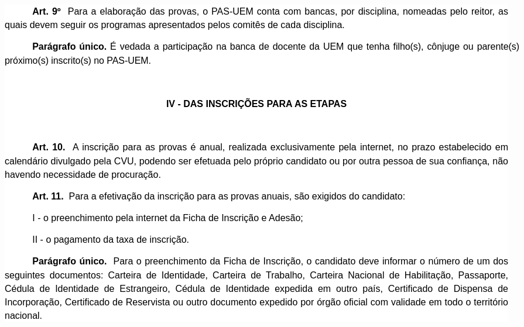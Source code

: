 <p class=MsoNormal style='text-align:justify;text-indent:35.45pt'><b><span
style='font-size:12.0pt;font-family:"Arial","sans-serif";color:black'>Art.
9º&nbsp;&nbsp;</span></b><span style='font-size:12.0pt;font-family:"Arial","sans-serif";
color:black'>Para a elaboração das provas, o PAS-UEM conta com bancas, por
disciplina, nomeadas pelo reitor, as quais devem seguir os programas
apresentados pelos comitês de cada disciplina.</span><span style='color:black'><o:p></o:p></span></p>

<p class=MsoNormal style='margin-right:-14.2pt;text-align:justify;text-indent:
35.45pt'><b><span style='font-size:12.0pt;font-family:"Arial","sans-serif";
color:black;letter-spacing:-.05pt'>Parágrafo único.&nbsp;</span></b><span
style='font-size:12.0pt;font-family:"Arial","sans-serif";color:black;
letter-spacing:-.05pt'>É vedada a participação na banca de docente da UEM que tenha
filho(s), cônjuge ou parente(s) próximo(s) inscrito(s) no PAS-UEM.</span><span
style='font-family:"Arial","sans-serif";color:black;letter-spacing:-.05pt'><o:p></o:p></span></p>

<p class=MsoNormal style='text-align:justify'><b><span style='font-size:12.0pt;
font-family:"Arial","sans-serif";color:black'>&nbsp;</span></b><span
style='color:black'><o:p></o:p></span></p>

<p class=MsoNormal align=center style='text-align:center'><b><span
style='font-size:12.0pt;font-family:"Arial","sans-serif";color:black'>IV - DAS
INSCRIÇÕES PARA AS ETAPAS</span></b><span style='color:black'><o:p></o:p></span></p>

<p class=MsoNormal style='text-align:justify;text-indent:35.45pt'><span
style='font-size:12.0pt;font-family:"Arial","sans-serif";color:black'>&nbsp;</span><span
style='color:black'><o:p></o:p></span></p>

<p class=MsoNormal style='margin-bottom:6.0pt;text-align:justify;text-indent:
35.45pt'><b><span style='font-size:12.0pt;font-family:"Arial","sans-serif";
color:black'>Art. 10.&nbsp;&nbsp;</span></b><span style='font-size:12.0pt;
font-family:"Arial","sans-serif";color:black'>A inscrição para as provas é
anual, realizada exclusivamente pela internet, no prazo estabelecido em
calendário divulgado pela CVU, podendo ser efetuada pelo próprio candidato ou
por outra pessoa de sua confiança, não havendo necessidade de procuração.</span><span
style='color:black'><o:p></o:p></span></p>

<p class=MsoNormal style='text-align:justify;text-indent:35.45pt'><b><span
style='font-size:12.0pt;font-family:"Arial","sans-serif";color:black'>Art.
11.&nbsp;&nbsp;</span></b><span style='font-size:12.0pt;font-family:"Arial","sans-serif";
color:black'>Para a efetivação da inscrição para as provas anuais, são exigidos
do candidato:</span><span style='color:black'><o:p></o:p></span></p>

<p class=MsoNormal style='text-align:justify;text-indent:35.45pt'><span
style='font-size:12.0pt;font-family:"Arial","sans-serif";color:black'>I - o
preenchimento pela internet da Ficha de Inscrição e Adesão;</span><span
style='color:black'><o:p></o:p></span></p>

<p class=MsoNormal style='text-align:justify;text-indent:35.45pt'><span
style='font-size:12.0pt;font-family:"Arial","sans-serif";color:black'>II - o
pagamento da taxa de inscrição.</span><span style='color:black'><o:p></o:p></span></p>

<p class=MsoNormal style='margin-bottom:6.0pt;text-align:justify;text-indent:
35.45pt'><b><span style='font-size:12.0pt;font-family:"Arial","sans-serif";
color:black'>Parágrafo único.&nbsp;&nbsp;</span></b><span style='font-size:
12.0pt;font-family:"Arial","sans-serif";color:black'>Para o preenchimento da
Ficha de Inscrição, o candidato deve informar o número de um dos seguintes
documentos: Carteira de Identidade, Carteira de Trabalho, Carteira Nacional de
Habilitação, Passaporte, Cédula de Identidade de Estrangeiro, Cédula de
Identidade expedida em outro país, Certificado de Dispensa de Incorporação,
Certificado de Reservista ou outro documento expedido por órgão oficial com
validade em todo o território nacional.</span><span style='color:black'><o:p></o:p></span></p>
